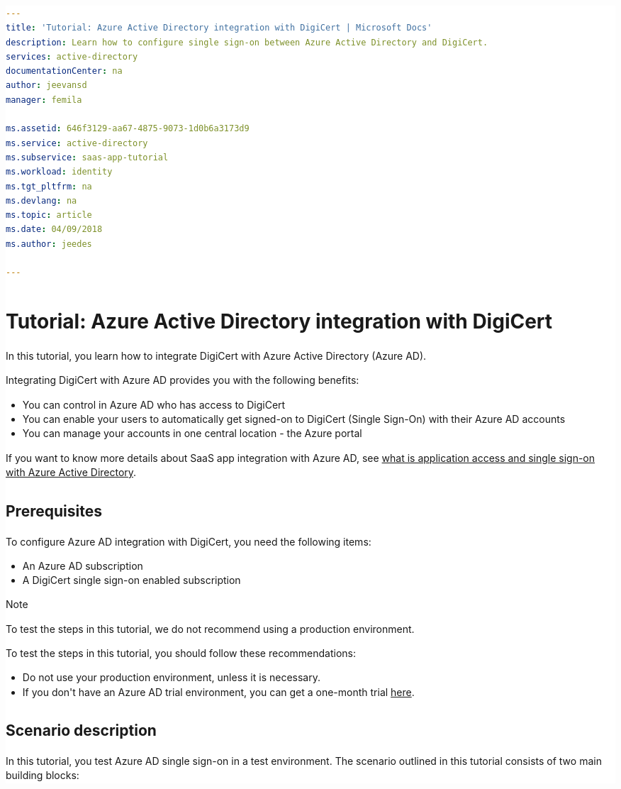 ```yaml
---
title: 'Tutorial: Azure Active Directory integration with DigiCert | Microsoft Docs'
description: Learn how to configure single sign-on between Azure Active Directory and DigiCert.
services: active-directory
documentationCenter: na
author: jeevansd
manager: femila

ms.assetid: 646f3129-aa67-4875-9073-1d0b6a3173d9
ms.service: active-directory
ms.subservice: saas-app-tutorial
ms.workload: identity
ms.tgt_pltfrm: na
ms.devlang: na
ms.topic: article
ms.date: 04/09/2018
ms.author: jeedes

---
```

# Tutorial: Azure Active Directory integration with DigiCert

In this tutorial, you learn how to integrate DigiCert with Azure Active Directory (Azure AD).

Integrating DigiCert with Azure AD provides you with the following benefits:

- You can control in Azure AD who has access to DigiCert
- You can enable your users to automatically get signed-on to DigiCert (Single Sign-On) with their Azure AD accounts
- You can manage your accounts in one central location - the Azure portal

If you want to know more details about SaaS app integration with Azure AD, see [what is application access and single sign-on with Azure Active Directory](../manage-apps/what-is-single-sign-on.md).

## Prerequisites

To configure Azure AD integration with DigiCert, you need the following items:

- An Azure AD subscription
- A DigiCert single sign-on enabled subscription

> [!NOTE]
> To test the steps in this tutorial, we do not recommend using a production environment.

To test the steps in this tutorial, you should follow these recommendations:

- Do not use your production environment, unless it is necessary.
- If you don't have an Azure AD trial environment, you can get a one-month trial [here](https://azure.microsoft.com/pricing/free-trial/).

## Scenario description
In this tutorial, you test Azure AD single sign-on in a test environment. 
The scenario outlined in this tutorial consists of two main building blocks:


[1]: ./media/digicert-tutorial/tutorial_general_01.png
[2]: ./media/digicert-tutorial/tutorial_general_02.png
[3]: ./media/digicert-tutorial/tutorial_general_03.png
[4]: ./media/digicert-tutorial/tutorial_general_04.png
[100]: ./media/digicert-tutorial/tutorial_general_100.png
[200]: ./media/digicert-tutorial/tutorial_general_200.png
[201]: ./media/digicert-tutorial/tutorial_general_201.png
[202]: ./media/digicert-tutorial/tutorial_general_202.png
[203]: ./media/digicert-tutorial/tutorial_general_203.png